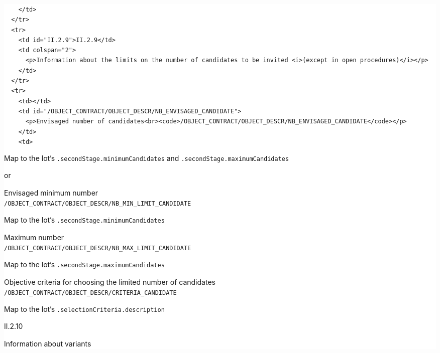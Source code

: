         </td>
      </tr>
      <tr>
        <td id="II.2.9">II.2.9</td>
        <td colspan="2">
          <p>Information about the limits on the number of candidates to be invited <i>(except in open procedures)</i></p>
        </td>
      </tr>
      <tr>
        <td></td>
        <td id="/OBJECT_CONTRACT/OBJECT_DESCR/NB_ENVISAGED_CANDIDATE">
          <p>Envisaged number of candidates<br><code>/OBJECT_CONTRACT/OBJECT_DESCR/NB_ENVISAGED_CANDIDATE</code></p>
        </td>
        <td>
<p>Map to the lot’s <code>.secondStage.minimumCandidates</code> and <code>.secondStage.maximumCandidates</code></p>
        </td>
      </tr>
      <tr>
        <td></td>
        <td colspan="2">
          <p>or</p>
        </td>
      </tr>
      <tr>
        <td></td>
        <td id="/OBJECT_CONTRACT/OBJECT_DESCR/NB_MIN_LIMIT_CANDIDATE">
          <p>Envisaged minimum number<br><code>/OBJECT_CONTRACT/OBJECT_DESCR/NB_MIN_LIMIT_CANDIDATE</code></p>
        </td>
        <td>
<p>Map to the lot’s <code>.secondStage.minimumCandidates</code></p>
        </td>
      </tr>
      <tr>
        <td></td>
        <td id="/OBJECT_CONTRACT/OBJECT_DESCR/NB_MAX_LIMIT_CANDIDATE">
          <p>Maximum number<br><code>/OBJECT_CONTRACT/OBJECT_DESCR/NB_MAX_LIMIT_CANDIDATE</code></p>
        </td>
        <td>
<p>Map to the lot’s <code>.secondStage.maximumCandidates</code></p>
        </td>
      </tr>
      <tr>
        <td></td>
        <td id="/OBJECT_CONTRACT/OBJECT_DESCR/CRITERIA_CANDIDATE">
          <p>Objective criteria for choosing the limited number of candidates<br><code>/OBJECT_CONTRACT/OBJECT_DESCR/CRITERIA_CANDIDATE</code></p>
        </td>
        <td>
<p>Map to the lot’s <code>.selectionCriteria.description</code></p>
        </td>
      </tr>
      <tr>
        <td id="II.2.10">II.2.10</td>
        <td colspan="2">
          <p>Information about variants</p>
        </td>
      </tr>
      <tr>
        <td></td>
        <td colspan="2">